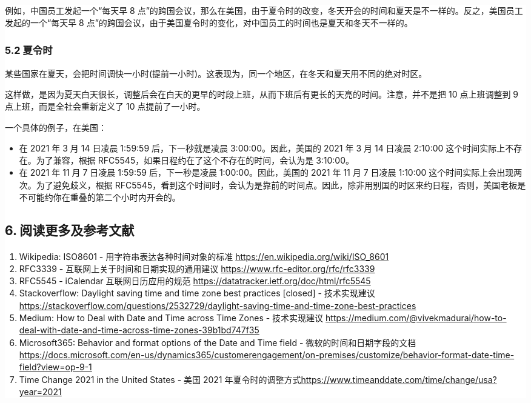 例如，中国员工发起一个“每天早 8 点”的跨国会议，那么在美国，由于夏令时的改变，冬天开会的时间和夏天是不一样的。反之，美国员工发起的一个“每天早 8 点”的跨国会议，由于美国夏令时的变化，对中国员工的时间也是夏天和冬天不一样的。

### 5.2 夏令时
某些国家在夏天，会把时间调快一小时(提前一小时)。这表现为，同一个地区，在冬天和夏天用不同的绝对时区。

这样做，是因为夏天白天很长，调整后会在白天的更早的时段上班，从而下班后有更长的天亮的时间。注意，并不是把 10 点上班调整到 9 点上班，而是全社会重新定义了 10 点提前了一小时。

一个具体的例子，在美国：
* 在 2021 年 3 月 14 日凌晨 1:59:59 后，下一秒就是凌晨 3:00:00。因此，美国的 2021 年 3 月 14 日凌晨 2:10:00 这个时间实际上不存在。为了兼容，根据 RFC5545，如果日程约在了这个不存在的时间，会认为是 3:10:00。
* 在 2021 年 11 月 7 日凌晨 1:59:59 后，下一秒是凌晨 1:00:00。因此，美国的 2021 年 11 月 7 日凌晨 1:10:00 这个时间实际上会出现两次。为了避免歧义，根据 RFC5545，看到这个时间时，会认为是靠前的时间点。因此，除非用别国的时区来约日程，否则，美国老板是不可能约你在重叠的第二个小时内开会的。

## 6. 阅读更多及参考文献
1. Wikipedia: ISO8601 - 用字符串表达各种时间对象的标准 ​​https://en.wikipedia.org/wiki/ISO_8601​​
2. RFC3339 - 互联网上关于时间和日期实现的通用建议 ​​https://www.rfc-editor.org/rfc/rfc3339​​
3. RFC5545 - iCalendar 互联网日历应用的规范 https://datatracker.ietf.org/doc/html/rfc5545​​
4. Stackoverflow: Daylight saving time and time zone best practices [closed] - 技术实现建议 https://stackoverflow.com/questions/2532729/daylight-saving-time-and-time-zone-best-practices 
5. Medium: How to Deal with Date and Time across Time Zones - 技术实现建议 https://medium.com/@vivekmadurai/how-to-deal-with-date-and-time-across-time-zones-39b1bd747f35
6. Microsoft365: Behavior and format options of the Date and Time field - 微软的时间和日期字段的文档 https://docs.microsoft.com/en-us/dynamics365/customerengagement/on-premises/customize/behavior-format-date-time-field?view=op-9-1
7. Time Change 2021 in the United States - 美国 2021 年夏令时的调整方式  ​https://www.timeanddate.com/time/change/usa?year=2021​
